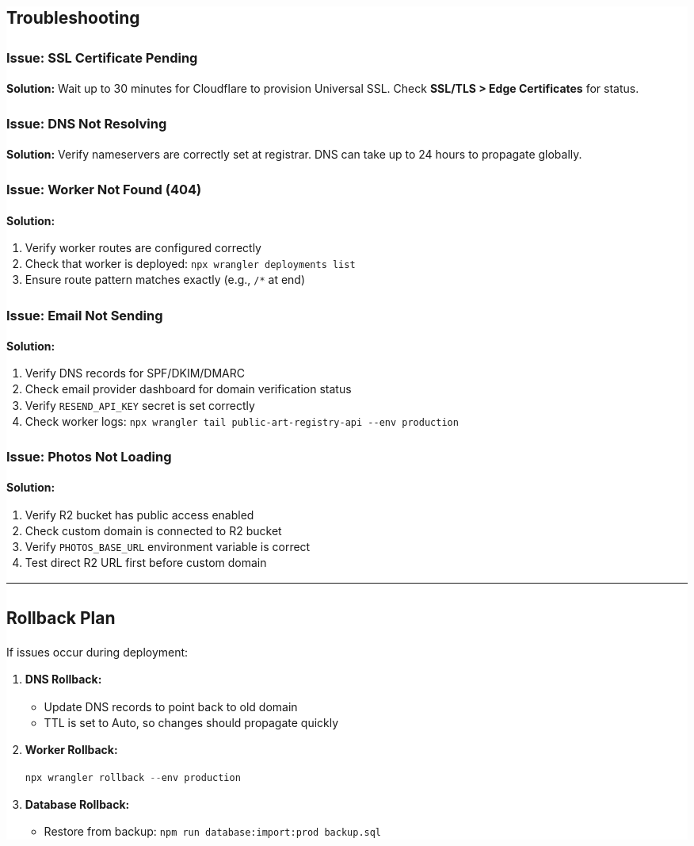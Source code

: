 
## Troubleshooting

### Issue: SSL Certificate Pending

**Solution:** Wait up to 30 minutes for Cloudflare to provision Universal SSL. Check **SSL/TLS > Edge Certificates** for status.

### Issue: DNS Not Resolving

**Solution:** Verify nameservers are correctly set at registrar. DNS can take up to 24 hours to propagate globally.

### Issue: Worker Not Found (404)

**Solution:** 
1. Verify worker routes are configured correctly
2. Check that worker is deployed: `npx wrangler deployments list`
3. Ensure route pattern matches exactly (e.g., `/*` at end)

### Issue: Email Not Sending

**Solution:**
1. Verify DNS records for SPF/DKIM/DMARC
2. Check email provider dashboard for domain verification status
3. Verify `RESEND_API_KEY` secret is set correctly
4. Check worker logs: `npx wrangler tail public-art-registry-api --env production`

### Issue: Photos Not Loading

**Solution:**
1. Verify R2 bucket has public access enabled
2. Check custom domain is connected to R2 bucket
3. Verify `PHOTOS_BASE_URL` environment variable is correct
4. Test direct R2 URL first before custom domain

---

## Rollback Plan

If issues occur during deployment:

1. **DNS Rollback:**
   - Update DNS records to point back to old domain
   - TTL is set to Auto, so changes should propagate quickly

2. **Worker Rollback:**
   ```powershell
   npx wrangler rollback --env production
   ```

3. **Database Rollback:**
   - Restore from backup: `npm run database:import:prod backup.sql`
